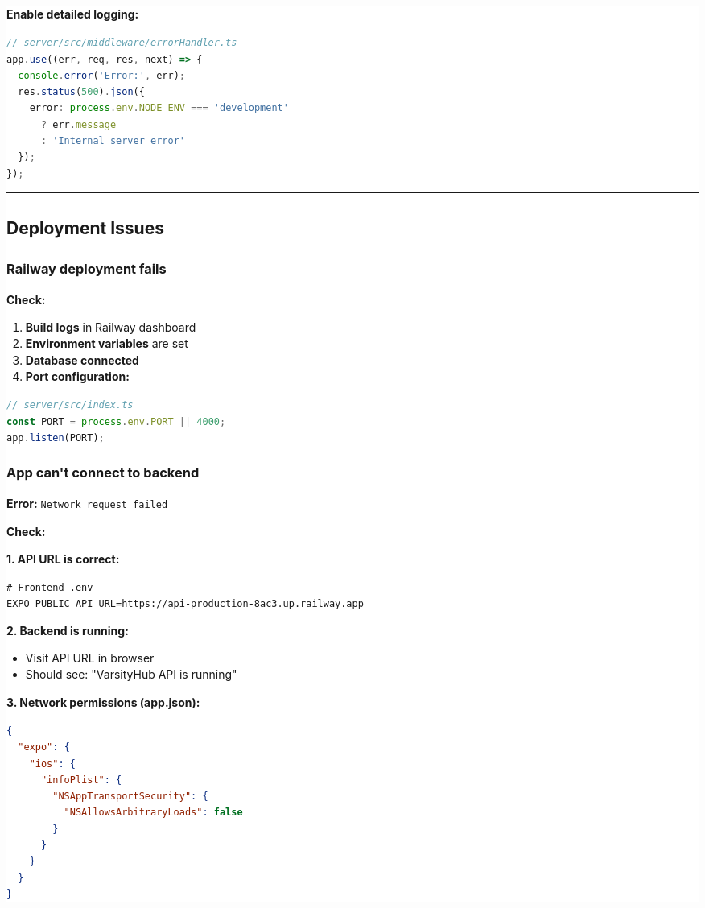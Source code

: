 **Enable detailed logging:**
```typescript
// server/src/middleware/errorHandler.ts
app.use((err, req, res, next) => {
  console.error('Error:', err);
  res.status(500).json({
    error: process.env.NODE_ENV === 'development' 
      ? err.message 
      : 'Internal server error'
  });
});
```

---

## Deployment Issues

### Railway deployment fails

**Check:**
1. **Build logs** in Railway dashboard
2. **Environment variables** are set
3. **Database connected**
4. **Port configuration:**

```javascript
// server/src/index.ts
const PORT = process.env.PORT || 4000;
app.listen(PORT);
```

### App can't connect to backend

**Error:** `Network request failed`

**Check:**

**1. API URL is correct:**
```properties
# Frontend .env
EXPO_PUBLIC_API_URL=https://api-production-8ac3.up.railway.app
```

**2. Backend is running:**
- Visit API URL in browser
- Should see: "VarsityHub API is running"

**3. Network permissions (app.json):**
```json
{
  "expo": {
    "ios": {
      "infoPlist": {
        "NSAppTransportSecurity": {
          "NSAllowsArbitraryLoads": false
        }
      }
    }
  }
}
```
